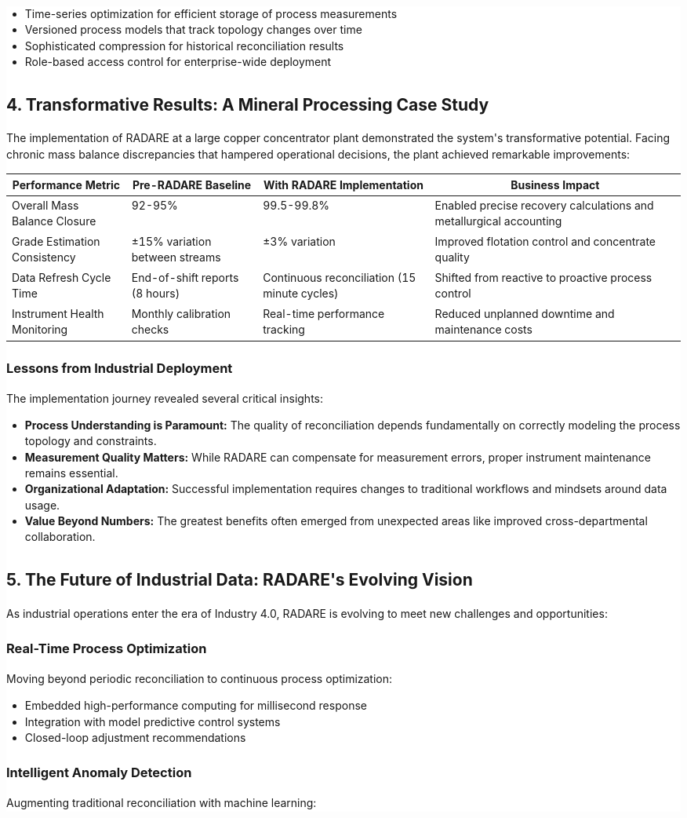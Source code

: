 - Time-series optimization for efficient storage of process measurements
- Versioned process models that track topology changes over time
- Sophisticated compression for historical reconciliation results
- Role-based access control for enterprise-wide deployment

## 4. Transformative Results: A Mineral Processing Case Study

The implementation of RADARE at a large copper concentrator plant demonstrated the system's transformative potential. Facing chronic mass balance discrepancies that hampered operational decisions, the plant achieved remarkable improvements:

| Performance Metric | Pre-RADARE Baseline | With RADARE Implementation | Business Impact |
|--------------------|---------------------|----------------------------|-----------------|
| Overall Mass Balance Closure | 92-95% | 99.5-99.8% | Enabled precise recovery calculations and metallurgical accounting |
| Grade Estimation Consistency | ±15% variation between streams | ±3% variation | Improved flotation control and concentrate quality |
| Data Refresh Cycle Time | End-of-shift reports (8 hours) | Continuous reconciliation (15 minute cycles) | Shifted from reactive to proactive process control |
| Instrument Health Monitoring | Monthly calibration checks | Real-time performance tracking | Reduced unplanned downtime and maintenance costs |

### Lessons from Industrial Deployment

The implementation journey revealed several critical insights:

- **Process Understanding is Paramount:** The quality of reconciliation depends fundamentally on correctly modeling the process topology and constraints.
- **Measurement Quality Matters:** While RADARE can compensate for measurement errors, proper instrument maintenance remains essential.
- **Organizational Adaptation:** Successful implementation requires changes to traditional workflows and mindsets around data usage.
- **Value Beyond Numbers:** The greatest benefits often emerged from unexpected areas like improved cross-departmental collaboration.

## 5. The Future of Industrial Data: RADARE's Evolving Vision

As industrial operations enter the era of Industry 4.0, RADARE is evolving to meet new challenges and opportunities:

### Real-Time Process Optimization

Moving beyond periodic reconciliation to continuous process optimization:

- Embedded high-performance computing for millisecond response
- Integration with model predictive control systems
- Closed-loop adjustment recommendations

### Intelligent Anomaly Detection

Augmenting traditional reconciliation with machine learning:
